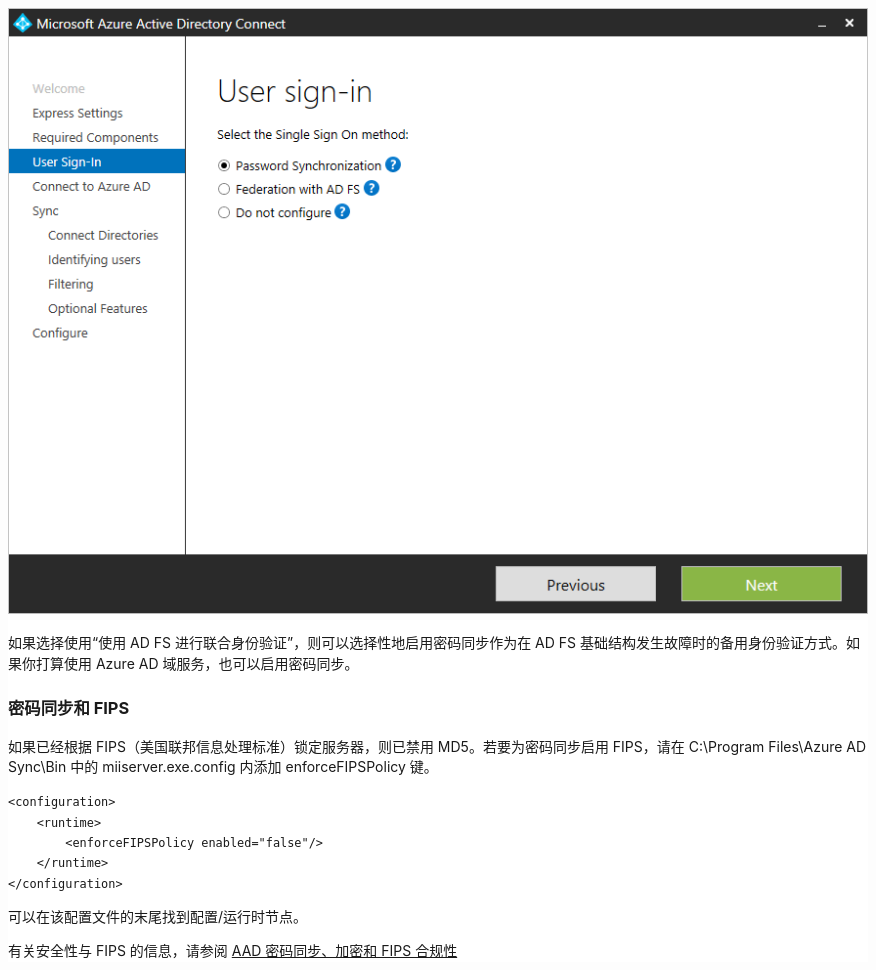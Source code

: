 ![usersignin](./media/active-directory-aadsync-implement-password-synchronization/usersignin.png)

如果选择使用“使用 AD FS 进行联合身份验证”，则可以选择性地启用密码同步作为在 AD FS 基础结构发生故障时的备用身份验证方式。如果你打算使用 Azure AD 域服务，也可以启用密码同步。

### <a name="password-synchronization-and-fips"></a>密码同步和 FIPS

如果已经根据 FIPS（美国联邦信息处理标准）锁定服务器，则已禁用 MD5。若要为密码同步启用 FIPS，请在 C:\\Program Files\\Azure AD Sync\\Bin 中的 miiserver.exe.config 内添加 enforceFIPSPolicy 键。

```
<configuration>
    <runtime>
        <enforceFIPSPolicy enabled="false"/>
    </runtime>
</configuration>
```

可以在该配置文件的末尾找到配置/运行时节点。

有关安全性与 FIPS 的信息，请参阅 [AAD 密码同步、加密和 FIPS 合规性](http://blogs.technet.com/b/ad/archive/2014/06/28/aad-password-sync-encryption-and-and-fips-compliance.aspx)
